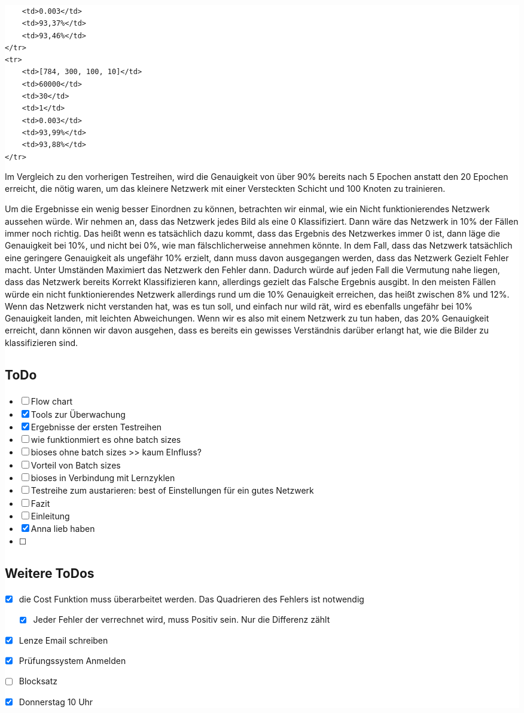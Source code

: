 		<td>0.003</td>
		<td>93,37%</td>
		<td>93,46%</td>
	</tr>
	<tr>
		<td>[784, 300, 100, 10]</td>
		<td>60000</td>
		<td>30</td>
		<td>1</td>
		<td>0.003</td>
		<td>93,99%</td>
		<td>93,88%</td>
	</tr>
</table>

Im Vergleich zu den vorherigen Testreihen, wird die Genauigkeit von über 90% bereits nach 5 Epochen anstatt den 20 Epochen erreicht, die nötig waren, um das kleinere Netzwerk mit einer Versteckten Schicht und 100 Knoten zu trainieren.

Um die Ergebnisse ein wenig besser Einordnen zu können, betrachten wir einmal, wie ein Nicht funktionierendes Netzwerk aussehen würde. Wir nehmen an, dass das Netzwerk jedes Bild als eine 0 Klassifiziert. Dann wäre das Netzwerk in 10% der Fällen immer noch richtig. Das heißt wenn es tatsächlich dazu kommt, dass das Ergebnis des Netzwerkes immer 0 ist, dann läge die Genauigkeit bei 10%, und nicht bei 0%, wie man fälschlicherweise annehmen könnte. In dem Fall, dass das Netzwerk tatsächlich eine geringere Genauigkeit als ungefähr 10% erzielt, dann muss davon ausgegangen werden, dass das Netzwerk Gezielt Fehler macht. Unter Umständen Maximiert das Netzwerk den Fehler dann. Dadurch würde auf jeden Fall die Vermutung nahe liegen, dass das Netzwerk bereits Korrekt Klassifizieren kann, allerdings gezielt das Falsche Ergebnis ausgibt. In den meisten Fällen würde ein nicht funktionierendes Netzwerk allerdings rund um die 10% Genauigkeit erreichen, das heißt zwischen 8% und 12%. Wenn das Netzwerk nicht verstanden hat, was es tun soll, und einfach nur wild rät, wird es ebenfalls ungefähr bei 10% Genauigkeit landen, mit leichten Abweichungen. Wenn wir es also mit einem Netzwerk zu tun haben, das 20% Genauigkeit erreicht, dann können wir davon ausgehen, dass es bereits ein gewisses Verständnis darüber erlangt hat, wie die Bilder zu klassifizieren sind. 



## ToDo

- [ ] Flow chart
- [x] Tools zur Überwachung
- [x] Ergebnisse der ersten Testreihen
- [ ] wie funktionmiert es ohne batch sizes
- [ ] bioses ohne batch sizes >> kaum EInfluss?
- [ ] Vorteil von Batch sizes
- [ ] bioses in Verbindung mit Lernzyklen
- [ ] Testreihe zum austarieren: best of Einstellungen für ein gutes Netzwerk
- [ ] Fazit
- [ ] Einleitung
- [x] Anna lieb haben
- [ ] 

## Weitere ToDos

- [x] die Cost Funktion muss überarbeitet werden. Das Quadrieren des Fehlers ist notwendig
  - [x] Jeder Fehler der verrechnet wird, muss Positiv sein. Nur die Differenz zählt
- [x] Lenze Email schreiben
- [x] Prüfungssystem Anmelden
- [ ] Blocksatz
- [x] Donnerstag 10 Uhr


